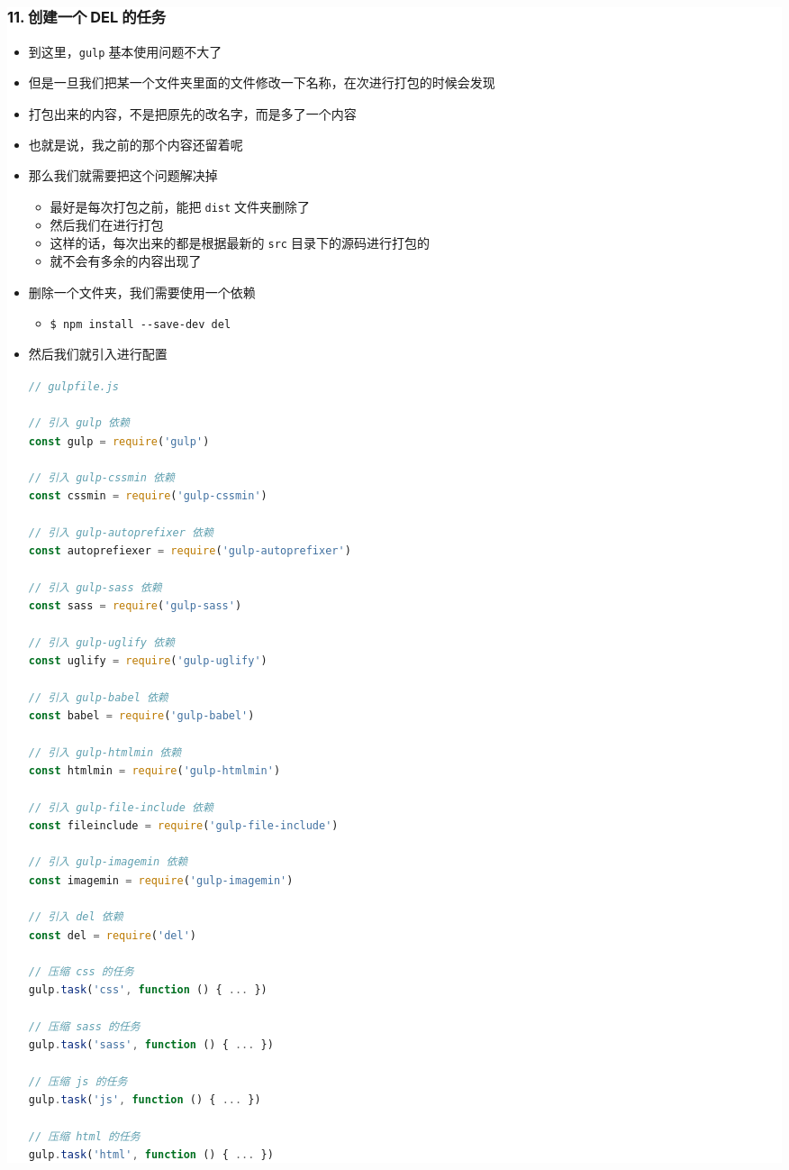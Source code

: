 
###  11. 创建一个 DEL 的任务

- 到这里，`gulp` 基本使用问题不大了

- 但是一旦我们把某一个文件夹里面的文件修改一下名称，在次进行打包的时候会发现

- 打包出来的内容，不是把原先的改名字，而是多了一个内容

- 也就是说，我之前的那个内容还留着呢

- 那么我们就需要把这个问题解决掉

  - 最好是每次打包之前，能把 `dist` 文件夹删除了
  - 然后我们在进行打包
  - 这样的话，每次出来的都是根据最新的 `src` 目录下的源码进行打包的
  - 就不会有多余的内容出现了

- 删除一个文件夹，我们需要使用一个依赖

  - `$ npm install --save-dev del`

- 然后我们就引入进行配置

  ```javascript
  // gulpfile.js

  // 引入 gulp 依赖
  const gulp = require('gulp')

  // 引入 gulp-cssmin 依赖
  const cssmin = require('gulp-cssmin')

  // 引入 gulp-autoprefixer 依赖
  const autoprefiexer = require('gulp-autoprefixer')

  // 引入 gulp-sass 依赖
  const sass = require('gulp-sass')

  // 引入 gulp-uglify 依赖
  const uglify = require('gulp-uglify')

  // 引入 gulp-babel 依赖
  const babel = require('gulp-babel')

  // 引入 gulp-htmlmin 依赖
  const htmlmin = require('gulp-htmlmin')

  // 引入 gulp-file-include 依赖
  const fileinclude = require('gulp-file-include')

  // 引入 gulp-imagemin 依赖
  const imagemin = require('gulp-imagemin')

  // 引入 del 依赖
  const del = require('del')

  // 压缩 css 的任务
  gulp.task('css', function () { ... })

  // 压缩 sass 的任务
  gulp.task('sass', function () { ... })

  // 压缩 js 的任务
  gulp.task('js', function () { ... })

  // 压缩 html 的任务
  gulp.task('html', function () { ... })
  ```